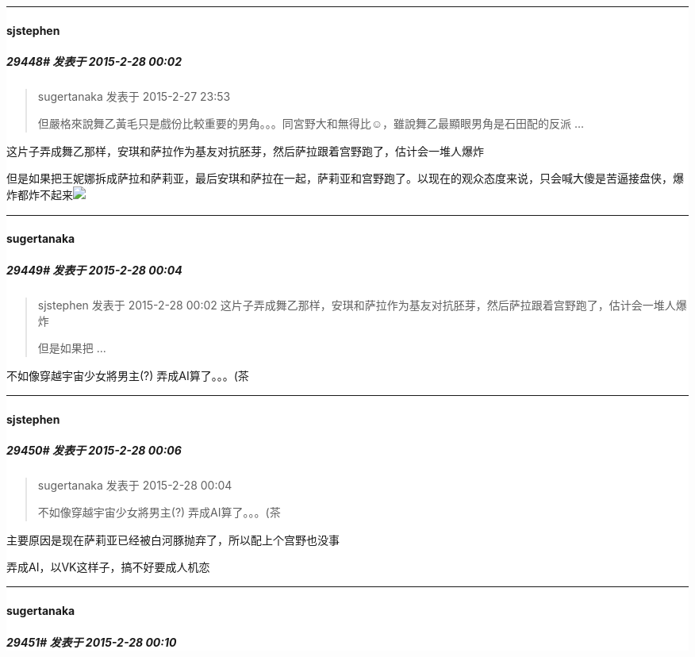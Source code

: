 
-----

####  sjstephen  
##### 29448#       发表于 2015-2-28 00:02



<blockquote>sugertanaka 发表于 2015-2-27 23:53

但嚴格來說舞乙黃毛只是戲份比較重要的男角。。。同宮野大和無得比☺，雖說舞乙最顯眼男角是石田配的反派 ...</blockquote>
这片子弄成舞乙那样，安琪和萨拉作为基友对抗胚芽，然后萨拉跟着宫野跑了，估计会一堆人爆炸


但是如果把王妮娜拆成萨拉和萨莉亚，最后安琪和萨拉在一起，萨莉亚和宫野跑了。以现在的观众态度来说，只会喊大傻是苦逼接盘侠，爆炸都炸不起来<img src="https://static.saraba1st.com/image/smiley/face/114.gif" referrerpolicy="no-referrer">







-----

####  sugertanaka  
##### 29449#       发表于 2015-2-28 00:04



<blockquote>sjstephen 发表于 2015-2-28 00:02
这片子弄成舞乙那样，安琪和萨拉作为基友对抗胚芽，然后萨拉跟着宫野跑了，估计会一堆人爆炸


但是如果把 ...</blockquote>
不如像穿越宇宙少女將男主(?) 弄成AI算了。。。(茶







-----

####  sjstephen  
##### 29450#       发表于 2015-2-28 00:06



<blockquote>sugertanaka 发表于 2015-2-28 00:04

不如像穿越宇宙少女將男主(?) 弄成AI算了。。。(茶</blockquote>
主要原因是现在萨莉亚已经被白河豚抛弃了，所以配上个宫野也没事


弄成AI，以VK这样子，搞不好要成人机恋







-----

####  sugertanaka  
##### 29451#       发表于 2015-2-28 00:10
